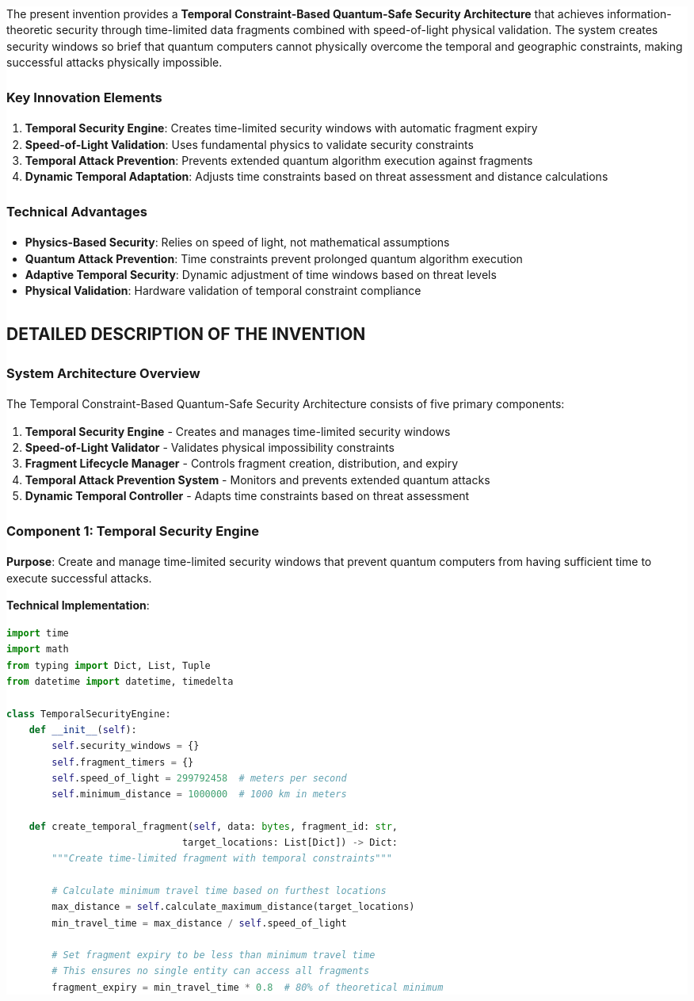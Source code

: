 The present invention provides a **Temporal Constraint-Based Quantum-Safe Security Architecture** that achieves information-theoretic security through time-limited data fragments combined with speed-of-light physical validation. The system creates security windows so brief that quantum computers cannot physically overcome the temporal and geographic constraints, making successful attacks physically impossible.

### Key Innovation Elements

1. **Temporal Security Engine**: Creates time-limited security windows with automatic fragment expiry
2. **Speed-of-Light Validation**: Uses fundamental physics to validate security constraints
3. **Temporal Attack Prevention**: Prevents extended quantum algorithm execution against fragments
4. **Dynamic Temporal Adaptation**: Adjusts time constraints based on threat assessment and distance calculations

### Technical Advantages

- **Physics-Based Security**: Relies on speed of light, not mathematical assumptions
- **Quantum Attack Prevention**: Time constraints prevent prolonged quantum algorithm execution
- **Adaptive Temporal Security**: Dynamic adjustment of time windows based on threat levels
- **Physical Validation**: Hardware validation of temporal constraint compliance

## DETAILED DESCRIPTION OF THE INVENTION

### System Architecture Overview

The Temporal Constraint-Based Quantum-Safe Security Architecture consists of five primary components:

1. **Temporal Security Engine** - Creates and manages time-limited security windows
2. **Speed-of-Light Validator** - Validates physical impossibility constraints
3. **Fragment Lifecycle Manager** - Controls fragment creation, distribution, and expiry
4. **Temporal Attack Prevention System** - Monitors and prevents extended quantum attacks
5. **Dynamic Temporal Controller** - Adapts time constraints based on threat assessment

### Component 1: Temporal Security Engine

**Purpose**: Create and manage time-limited security windows that prevent quantum computers from having sufficient time to execute successful attacks.

**Technical Implementation**:
```python
import time
import math
from typing import Dict, List, Tuple
from datetime import datetime, timedelta

class TemporalSecurityEngine:
    def __init__(self):
        self.security_windows = {}
        self.fragment_timers = {}
        self.speed_of_light = 299792458  # meters per second
        self.minimum_distance = 1000000  # 1000 km in meters
        
    def create_temporal_fragment(self, data: bytes, fragment_id: str, 
                               target_locations: List[Dict]) -> Dict:
        """Create time-limited fragment with temporal constraints"""
        
        # Calculate minimum travel time based on furthest locations
        max_distance = self.calculate_maximum_distance(target_locations)
        min_travel_time = max_distance / self.speed_of_light
        
        # Set fragment expiry to be less than minimum travel time
        # This ensures no single entity can access all fragments
        fragment_expiry = min_travel_time * 0.8  # 80% of theoretical minimum
```